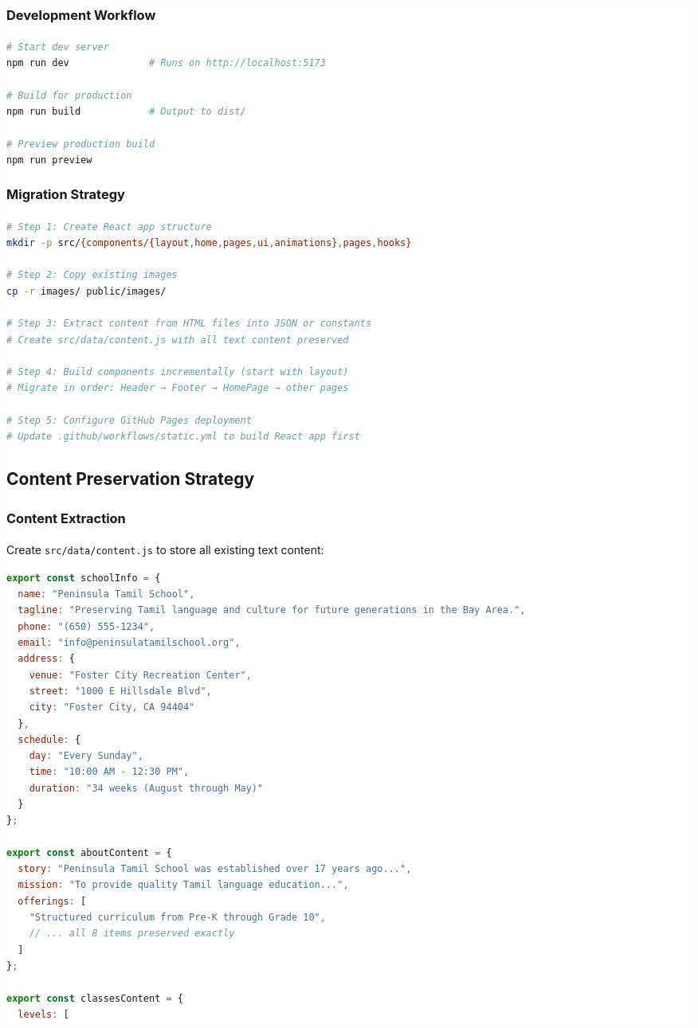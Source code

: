 ### Development Workflow
```bash
# Start dev server
npm run dev              # Runs on http://localhost:5173

# Build for production
npm run build            # Output to dist/

# Preview production build
npm run preview
```

### Migration Strategy
```bash
# Step 1: Create React app structure
mkdir -p src/{components/{layout,home,pages,ui,animations},pages,hooks}

# Step 2: Copy existing images
cp -r images/ public/images/

# Step 3: Extract content from HTML files into JSON or constants
# Create src/data/content.js with all text content preserved

# Step 4: Build components incrementally (start with layout)
# Migrate in order: Header → Footer → HomePage → other pages

# Step 5: Configure GitHub Pages deployment
# Update .github/workflows/static.yml to build React app first
```

## Content Preservation Strategy

### Content Extraction
Create `src/data/content.js` to store all existing text content:
```javascript
export const schoolInfo = {
  name: "Peninsula Tamil School",
  tagline: "Preserving Tamil language and culture for future generations in the Bay Area.",
  phone: "(650) 555-1234",
  email: "info@peninsulatamilschool.org",
  address: {
    venue: "Foster City Recreation Center",
    street: "1000 E Hillsdale Blvd",
    city: "Foster City, CA 94404"
  },
  schedule: {
    day: "Every Sunday",
    time: "10:00 AM - 12:30 PM",
    duration: "34 weeks (August through May)"
  }
};

export const aboutContent = {
  story: "Peninsula Tamil School was established over 17 years ago...",
  mission: "To provide quality Tamil language education...",
  offerings: [
    "Structured curriculum from Pre-K through Grade 10",
    // ... all 8 items preserved exactly
  ]
};

export const classesContent = {
  levels: [
```